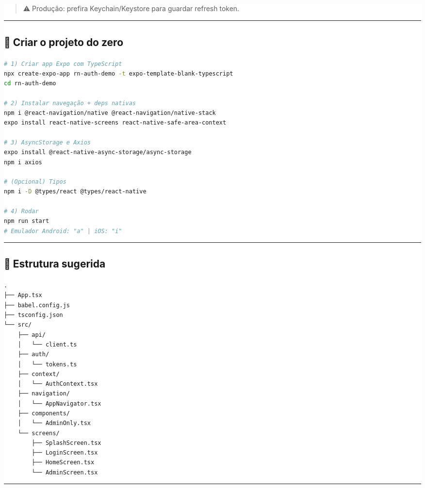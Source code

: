 > ⚠️ Produção: prefira Keychain/Keystore para guardar refresh token.

---

## 🧰 Criar o projeto do zero

```bash
# 1) Criar app Expo com TypeScript
npx create-expo-app rn-auth-demo -t expo-template-blank-typescript
cd rn-auth-demo

# 2) Instalar navegação + deps nativas
npm i @react-navigation/native @react-navigation/native-stack
expo install react-native-screens react-native-safe-area-context

# 3) AsyncStorage e Axios
expo install @react-native-async-storage/async-storage
npm i axios

# (Opcional) Tipos
npm i -D @types/react @types/react-native

# 4) Rodar
npm run start
# Emulador Android: "a" | iOS: "i"
```

---

## 📁 Estrutura sugerida

```
.
├── App.tsx
├── babel.config.js
├── tsconfig.json
└── src/
    ├── api/
    │   └── client.ts
    ├── auth/
    │   └── tokens.ts
    ├── context/
    │   └── AuthContext.tsx
    ├── navigation/
    │   └── AppNavigator.tsx
    ├── components/
    │   └── AdminOnly.tsx
    └── screens/
        ├── SplashScreen.tsx
        ├── LoginScreen.tsx
        ├── HomeScreen.tsx
        └── AdminScreen.tsx
```

---